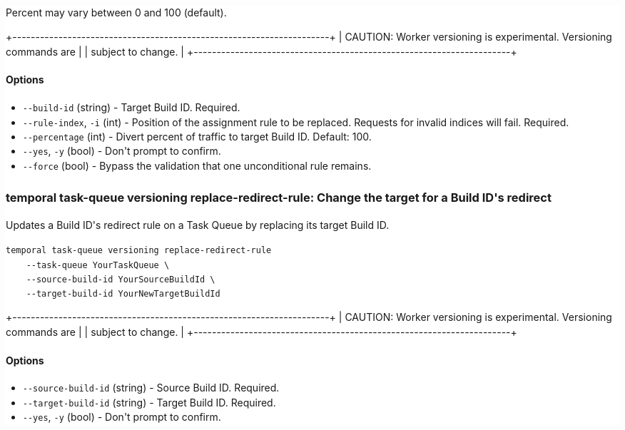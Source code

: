 Percent may vary between 0 and 100 (default).

+---------------------------------------------------------------------+
| CAUTION: Worker versioning is experimental. Versioning commands are |
| subject to change.                                                  |
+---------------------------------------------------------------------+

#### Options

* `--build-id` (string) -
  Target Build ID.
  Required.
* `--rule-index`, `-i` (int) -
  Position of the assignment rule to be replaced.
  Requests for invalid indices will fail.
  Required.
* `--percentage` (int) -
  Divert percent of traffic to target Build ID.
  Default: 100.
* `--yes`, `-y` (bool) -
  Don't prompt to confirm.
* `--force` (bool) -
  Bypass the validation that one unconditional rule remains.

### temporal task-queue versioning replace-redirect-rule: Change the target for a Build ID's redirect

Updates a Build ID's redirect rule on a Task Queue by replacing its target
Build ID.

```
temporal task-queue versioning replace-redirect-rule
    --task-queue YourTaskQueue \
    --source-build-id YourSourceBuildId \
    --target-build-id YourNewTargetBuildId
```

+---------------------------------------------------------------------+
| CAUTION: Worker versioning is experimental. Versioning commands are |
| subject to change.                                                  |
+---------------------------------------------------------------------+

#### Options

* `--source-build-id` (string) -
  Source Build ID.
  Required.
* `--target-build-id` (string) -
  Target Build ID.
  Required.
* `--yes`, `-y` (bool) -
  Don't prompt to confirm.
